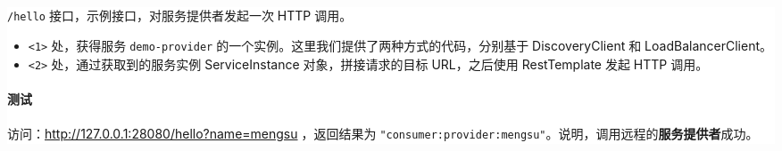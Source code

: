 `/hello` 接口，示例接口，对服务提供者发起一次 HTTP 调用。

- `<1>` 处，获得服务 `demo-provider` 的一个实例。这里我们提供了两种方式的代码，分别基于 DiscoveryClient 和 LoadBalancerClient。
- `<2>` 处，通过获取到的服务实例 ServiceInstance 对象，拼接请求的目标 URL，之后使用 RestTemplate 发起 HTTP 调用。



#### 测试

访问：http://127.0.0.1:28080/hello?name=mengsu ，返回结果为 `"consumer:provider:mengsu"`。说明，调用远程的**服务提供者**成功。



